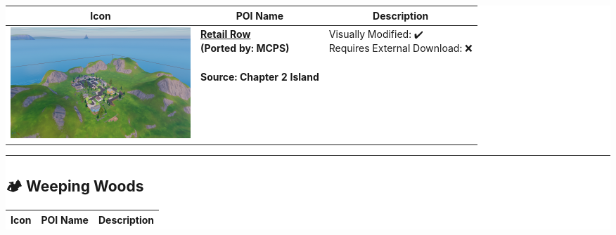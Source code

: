 | Icon | POI Name | Description |
|------|----------|-------------|
| <img src=".assets/ScreenShot00006.png" width="256"/> | **[Retail Row](https://github.com/MechanicPlaysFR/Fortnite-UEFN-POIs/blob/b39c7ffcdccf84d6762c686b8e9122dd5653722b/SpawnerTexts/Retail%20Row%20CH%202.txt)**<br>**(Ported by: MCPS)**<br><br>**Source: Chapter 2 Island** | Visually Modified: ✔️<br>Requires External Download: ❌|
---

## 🏕️ Weeping Woods

| Icon | POI Name | Description |
|------|----------|-------------|